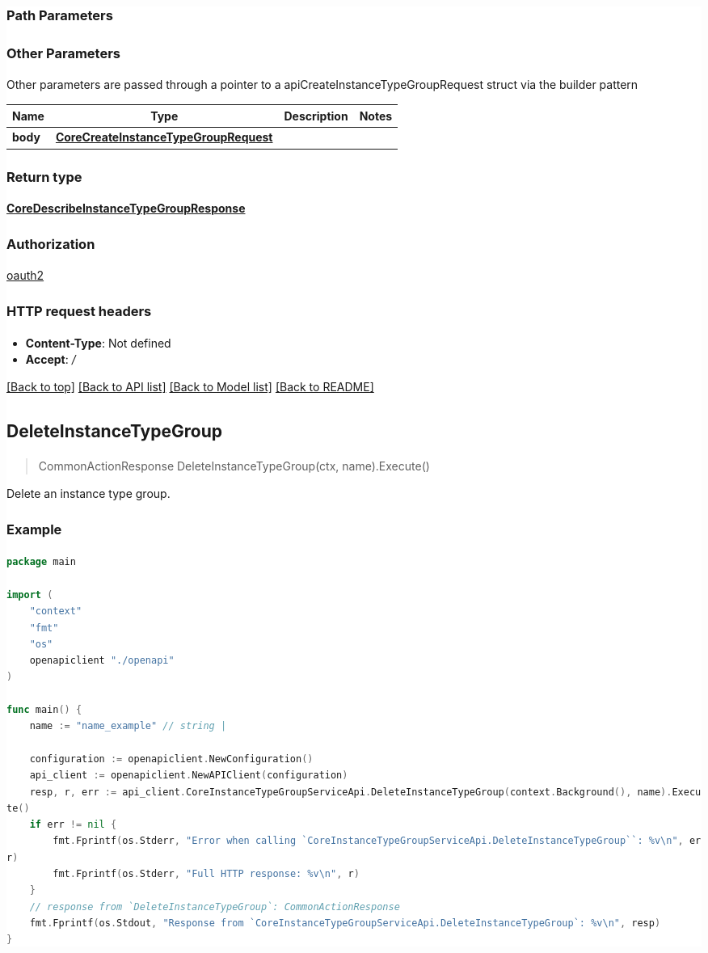 ### Path Parameters



### Other Parameters

Other parameters are passed through a pointer to a apiCreateInstanceTypeGroupRequest struct via the builder pattern


Name | Type | Description  | Notes
------------- | ------------- | ------------- | -------------
 **body** | [**CoreCreateInstanceTypeGroupRequest**](CoreCreateInstanceTypeGroupRequest.md) |  | 

### Return type

[**CoreDescribeInstanceTypeGroupResponse**](CoreDescribeInstanceTypeGroupResponse.md)

### Authorization

[oauth2](../README.md#oauth2)

### HTTP request headers

- **Content-Type**: Not defined
- **Accept**: */*

[[Back to top]](#) [[Back to API list]](../README.md#documentation-for-api-endpoints)
[[Back to Model list]](../README.md#documentation-for-models)
[[Back to README]](../README.md)


## DeleteInstanceTypeGroup

> CommonActionResponse DeleteInstanceTypeGroup(ctx, name).Execute()

Delete an instance type group.

### Example

```go
package main

import (
    "context"
    "fmt"
    "os"
    openapiclient "./openapi"
)

func main() {
    name := "name_example" // string | 

    configuration := openapiclient.NewConfiguration()
    api_client := openapiclient.NewAPIClient(configuration)
    resp, r, err := api_client.CoreInstanceTypeGroupServiceApi.DeleteInstanceTypeGroup(context.Background(), name).Execute()
    if err != nil {
        fmt.Fprintf(os.Stderr, "Error when calling `CoreInstanceTypeGroupServiceApi.DeleteInstanceTypeGroup``: %v\n", err)
        fmt.Fprintf(os.Stderr, "Full HTTP response: %v\n", r)
    }
    // response from `DeleteInstanceTypeGroup`: CommonActionResponse
    fmt.Fprintf(os.Stdout, "Response from `CoreInstanceTypeGroupServiceApi.DeleteInstanceTypeGroup`: %v\n", resp)
}
```
